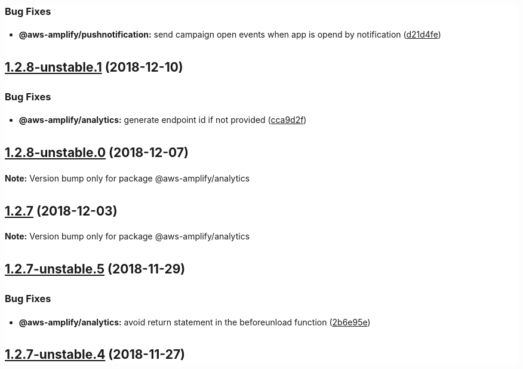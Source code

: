 
### Bug Fixes

* **@aws-amplify/pushnotification:** send campaign open events when app is opend by notification ([d21d4fe](https://github.com/aws/aws-amplify/commit/d21d4fe))




<a name="1.2.8-unstable.1"></a>
## [1.2.8-unstable.1](https://github.com/aws/aws-amplify/compare/@aws-amplify/analytics@1.2.8-unstable.0...@aws-amplify/analytics@1.2.8-unstable.1) (2018-12-10)


### Bug Fixes

* **@aws-amplify/analytics:** generate endpoint id if not provided ([cca9d2f](https://github.com/aws/aws-amplify/commit/cca9d2f))




<a name="1.2.8-unstable.0"></a>
## [1.2.8-unstable.0](https://github.com/aws/aws-amplify/compare/@aws-amplify/analytics@1.2.7...@aws-amplify/analytics@1.2.8-unstable.0) (2018-12-07)




**Note:** Version bump only for package @aws-amplify/analytics

<a name="1.2.7"></a>
## [1.2.7](https://github.com/aws/aws-amplify/compare/@aws-amplify/analytics@1.2.7-unstable.5...@aws-amplify/analytics@1.2.7) (2018-12-03)




**Note:** Version bump only for package @aws-amplify/analytics

<a name="1.2.7-unstable.5"></a>
## [1.2.7-unstable.5](https://github.com/aws/aws-amplify/compare/@aws-amplify/analytics@1.2.7-unstable.4...@aws-amplify/analytics@1.2.7-unstable.5) (2018-11-29)


### Bug Fixes

* **@aws-amplify/analytics:** avoid return statement in the beforeunload function ([2b6e95e](https://github.com/aws/aws-amplify/commit/2b6e95e))




<a name="1.2.7-unstable.4"></a>
## [1.2.7-unstable.4](https://github.com/aws/aws-amplify/compare/@aws-amplify/analytics@1.2.7-unstable.3...@aws-amplify/analytics@1.2.7-unstable.4) (2018-11-27)
